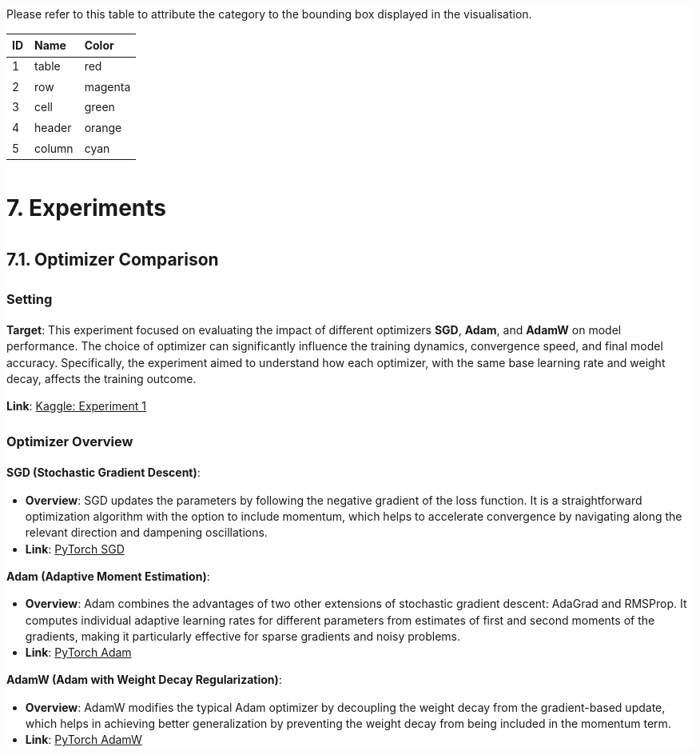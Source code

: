 Please refer to this table to attribute the category to the bounding box displayed in the visualisation.

| ID  | Name   | Color   |
| :-- | :----- | :------ |
| 1   | table  | red     |
| 2   | row    | magenta |
| 3   | cell   | green   |
| 4   | header | orange  |
| 5   | column | cyan    |


# 7. Experiments

## 7.1. Optimizer Comparison

### Setting

**Target**: This experiment focused on evaluating the impact of different optimizers **SGD**, **Adam**, and **AdamW** on model performance. The choice of optimizer can significantly influence the training dynamics, convergence speed, and final model accuracy. Specifically, the experiment aimed to understand how each optimizer, with the same base learning rate and weight decay, affects the training outcome.

**Link**: [Kaggle: Experiment 1](https://www.kaggle.com/code/henicosa/dl4cv-individual-project?scriptVersionId=185793029)

### Optimizer Overview

**SGD (Stochastic Gradient Descent)**:
- **Overview**: SGD updates the parameters by following the negative gradient of the loss function. It is a straightforward optimization algorithm with the option to include momentum, which helps to accelerate convergence by navigating along the relevant direction and dampening oscillations.
- **Link**: [PyTorch SGD](https://pytorch.org/docs/stable/generated/torch.optim.SGD.html)

**Adam (Adaptive Moment Estimation)**:
- **Overview**: Adam combines the advantages of two other extensions of stochastic gradient descent: AdaGrad and RMSProp. It computes individual adaptive learning rates for different parameters from estimates of first and second moments of the gradients, making it particularly effective for sparse gradients and noisy problems.
- **Link**: [PyTorch Adam](https://pytorch.org/docs/stable/generated/torch.optim.Adam.html)

**AdamW (Adam with Weight Decay Regularization)**:
- **Overview**: AdamW modifies the typical Adam optimizer by decoupling the weight decay from the gradient-based update, which helps in achieving better generalization by preventing the weight decay from being included in the momentum term.
- **Link**: [PyTorch AdamW](https://pytorch.org/docs/stable/generated/torch.optim.AdamW.html)

